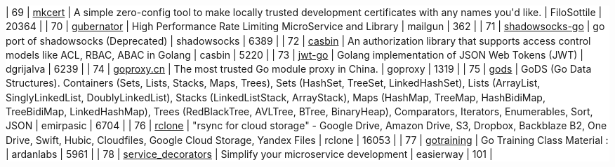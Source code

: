 | 69  | [mkcert](https://github.com/FiloSottile/mkcert)                                                   | A simple zero-config tool to make locally trusted development certificates with any names you'd like.                                                                                                                                                                                                                                                                                                                   | FiloSottile           | 20364 |
| 70  | [gubernator](https://github.com/mailgun/gubernator)                                               | High Performance Rate Limiting MicroService and Library                                                                                                                                                                                                                                                                                                                                                                 | mailgun               | 362   |
| 71  | [shadowsocks-go](https://github.com/shadowsocks/shadowsocks-go)                                   | go port of shadowsocks (Deprecated)                                                                                                                                                                                                                                                                                                                                                                                     | shadowsocks           | 6389  |
| 72  | [casbin](https://github.com/casbin/casbin)                                                        | An authorization library that supports access control models like ACL, RBAC, ABAC in Golang                                                                                                                                                                                                                                                                                                                             | casbin                | 5220  |
| 73  | [jwt-go](https://github.com/dgrijalva/jwt-go)                                                     | Golang implementation of JSON Web Tokens (JWT)                                                                                                                                                                                                                                                                                                                                                                          | dgrijalva             | 6239  |
| 74  | [goproxy.cn](https://github.com/goproxy/goproxy.cn)                                               | The most trusted Go module proxy in China.                                                                                                                                                                                                                                                                                                                                                                              | goproxy               | 1319  |
| 75  | [gods](https://github.com/emirpasic/gods)                                                         | GoDS (Go Data Structures). Containers (Sets, Lists, Stacks, Maps, Trees), Sets (HashSet, TreeSet, LinkedHashSet), Lists (ArrayList, SinglyLinkedList, DoublyLinkedList), Stacks (LinkedListStack, ArrayStack), Maps (HashMap, TreeMap, HashBidiMap, TreeBidiMap, LinkedHashMap), Trees (RedBlackTree, AVLTree, BTree, BinaryHeap), Comparators, Iterators, Enumerables, Sort, JSON                                      | emirpasic             | 6704  |
| 76  | [rclone](https://github.com/rclone/rclone)                                                        | "rsync for cloud storage" - Google Drive, Amazon Drive, S3, Dropbox, Backblaze B2, One Drive, Swift, Hubic, Cloudfiles, Google Cloud Storage, Yandex Files                                                                                                                                                                                                                                                              | rclone                | 16053 |
| 77  | [gotraining](https://github.com/ardanlabs/gotraining)                                             | Go Training Class Material :                                                                                                                                                                                                                                                                                                                                                                                            | ardanlabs             | 5961  |
| 78  | [service_decorators](https://github.com/easierway/service_decorators)                             | Simplify your microservice development                                                                                                                                                                                                                                                                                                                                                                                  | easierway             | 101   |